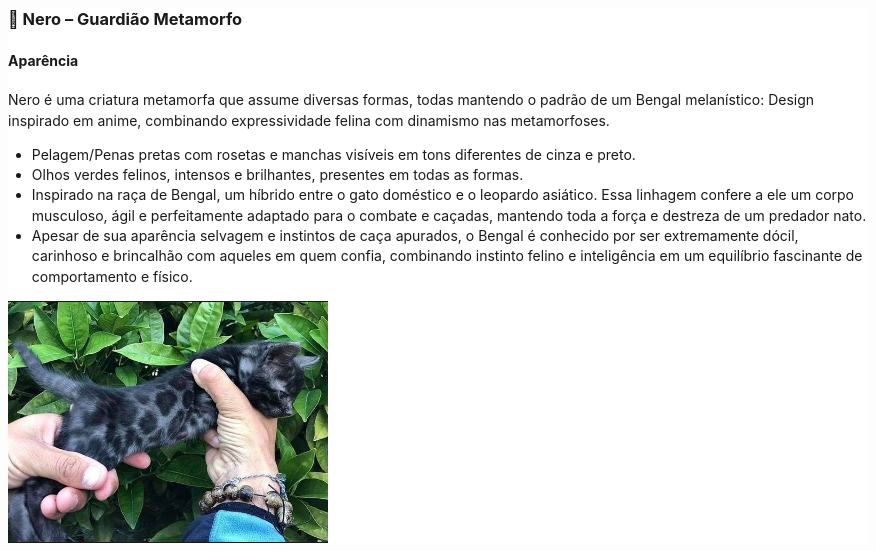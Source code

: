 
### 🐾 Nero – Guardião Metamorfo

#### Aparência

Nero é uma criatura metamorfa que assume diversas formas, todas mantendo o padrão de um Bengal melanístico:
Design inspirado em anime, combinando expressividade felina com dinamismo nas metamorfoses.

- Pelagem/Penas pretas com rosetas e manchas visíveis em tons diferentes de cinza e preto.
- Olhos verdes felinos, intensos e brilhantes, presentes em todas as formas.
- Inspirado na raça de Bengal, um híbrido entre o gato doméstico e o leopardo asiático. Essa linhagem confere a ele um corpo musculoso, ágil e perfeitamente adaptado para o combate e caçadas, mantendo toda a força e destreza de um predador nato. 
- Apesar de sua aparência selvagem e instintos de caça apurados, o Bengal é conhecido por ser extremamente dócil, carinhoso e brincalhão com aqueles em quem confia, combinando instinto felino e inteligência em um equilíbrio fascinante de comportamento e físico.

<table style="width: 100%; table-layout: fixed; border-collapse: collapse;">
  <tr>
    <td style="padding: 0;">
      <div style="width: 100%; height: 240px; overflow: hidden;">
        <img src="https://github.com/Cafe-GameDev/Lucy-Nero/blob/main/Bengal1.jpg" alt="Bengal" style="width: 100%; height: 100%; object-fit: cover;">
      </div>
    </td>
    <td style="padding: 0;">
      <div style="width: 100%; height: 240px; overflow: hidden;">